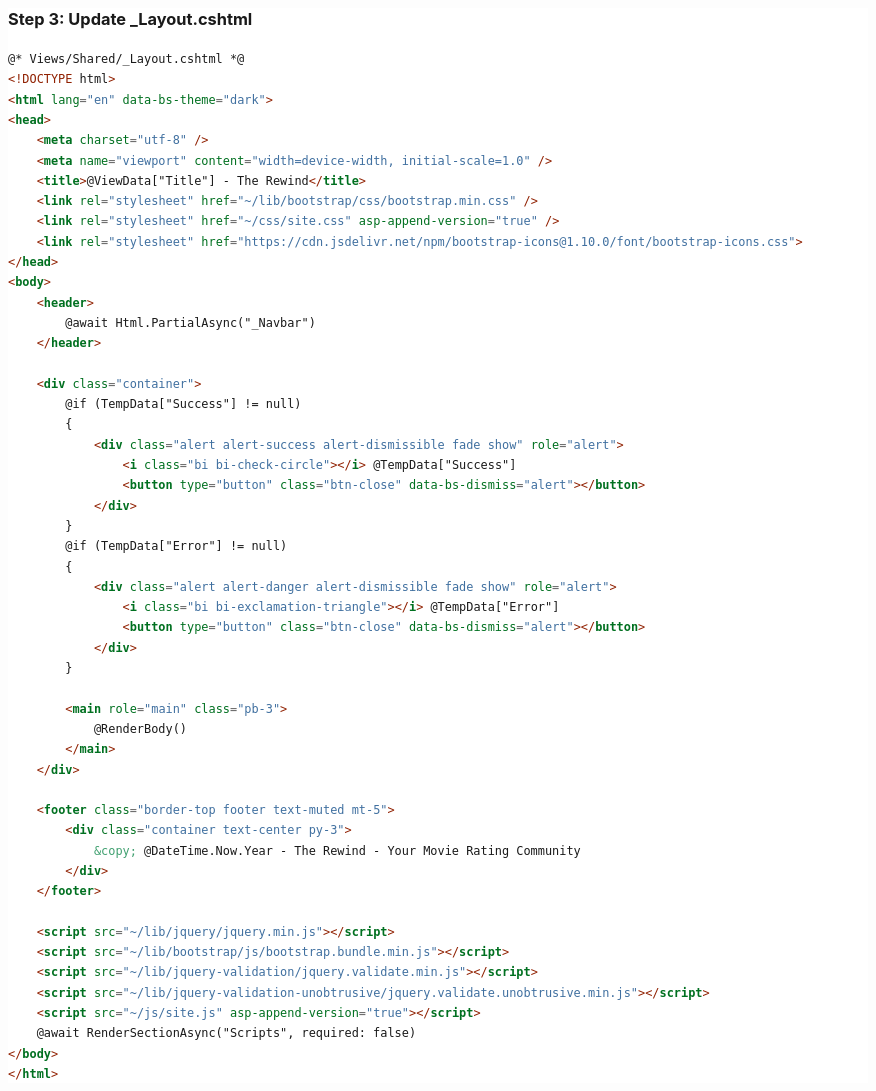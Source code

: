 ### Step 3: Update _Layout.cshtml

```html
@* Views/Shared/_Layout.cshtml *@
<!DOCTYPE html>
<html lang="en" data-bs-theme="dark">
<head>
    <meta charset="utf-8" />
    <meta name="viewport" content="width=device-width, initial-scale=1.0" />
    <title>@ViewData["Title"] - The Rewind</title>
    <link rel="stylesheet" href="~/lib/bootstrap/css/bootstrap.min.css" />
    <link rel="stylesheet" href="~/css/site.css" asp-append-version="true" />
    <link rel="stylesheet" href="https://cdn.jsdelivr.net/npm/bootstrap-icons@1.10.0/font/bootstrap-icons.css">
</head>
<body>
    <header>
        @await Html.PartialAsync("_Navbar")
    </header>
    
    <div class="container">
        @if (TempData["Success"] != null)
        {
            <div class="alert alert-success alert-dismissible fade show" role="alert">
                <i class="bi bi-check-circle"></i> @TempData["Success"]
                <button type="button" class="btn-close" data-bs-dismiss="alert"></button>
            </div>
        }
        @if (TempData["Error"] != null)
        {
            <div class="alert alert-danger alert-dismissible fade show" role="alert">
                <i class="bi bi-exclamation-triangle"></i> @TempData["Error"]
                <button type="button" class="btn-close" data-bs-dismiss="alert"></button>
            </div>
        }
        
        <main role="main" class="pb-3">
            @RenderBody()
        </main>
    </div>

    <footer class="border-top footer text-muted mt-5">
        <div class="container text-center py-3">
            &copy; @DateTime.Now.Year - The Rewind - Your Movie Rating Community
        </div>
    </footer>
    
    <script src="~/lib/jquery/jquery.min.js"></script>
    <script src="~/lib/bootstrap/js/bootstrap.bundle.min.js"></script>
    <script src="~/lib/jquery-validation/jquery.validate.min.js"></script>
    <script src="~/lib/jquery-validation-unobtrusive/jquery.validate.unobtrusive.min.js"></script>
    <script src="~/js/site.js" asp-append-version="true"></script>
    @await RenderSectionAsync("Scripts", required: false)
</body>
</html>
```
